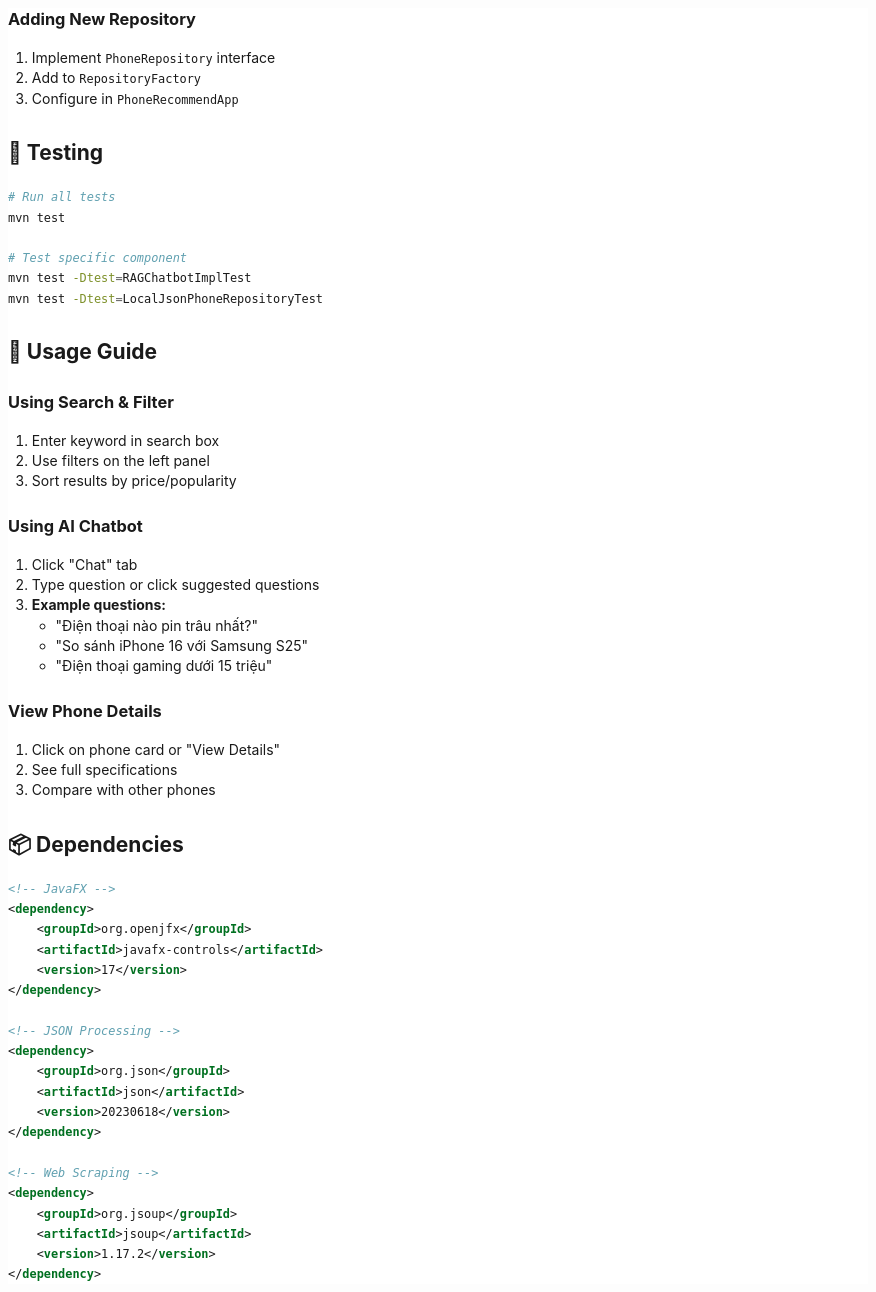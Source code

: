 ### Adding New Repository

1. Implement `PhoneRepository` interface
2. Add to `RepositoryFactory`
3. Configure in `PhoneRecommendApp`

## 🧪 Testing

```bash
# Run all tests
mvn test

# Test specific component
mvn test -Dtest=RAGChatbotImplTest
mvn test -Dtest=LocalJsonPhoneRepositoryTest
```

## 📖 Usage Guide

### Using Search & Filter

1. Enter keyword in search box
2. Use filters on the left panel
3. Sort results by price/popularity

### Using AI Chatbot

1. Click "Chat" tab
2. Type question or click suggested questions
3. **Example questions:**
   - "Điện thoại nào pin trâu nhất?"
   - "So sánh iPhone 16 với Samsung S25"
   - "Điện thoại gaming dưới 15 triệu"

### View Phone Details

1. Click on phone card or "View Details"
2. See full specifications
3. Compare with other phones

## 📦 Dependencies

```xml
<!-- JavaFX -->
<dependency>
    <groupId>org.openjfx</groupId>
    <artifactId>javafx-controls</artifactId>
    <version>17</version>
</dependency>

<!-- JSON Processing -->
<dependency>
    <groupId>org.json</groupId>
    <artifactId>json</artifactId>
    <version>20230618</version>
</dependency>

<!-- Web Scraping -->
<dependency>
    <groupId>org.jsoup</groupId>
    <artifactId>jsoup</artifactId>
    <version>1.17.2</version>
</dependency>
```